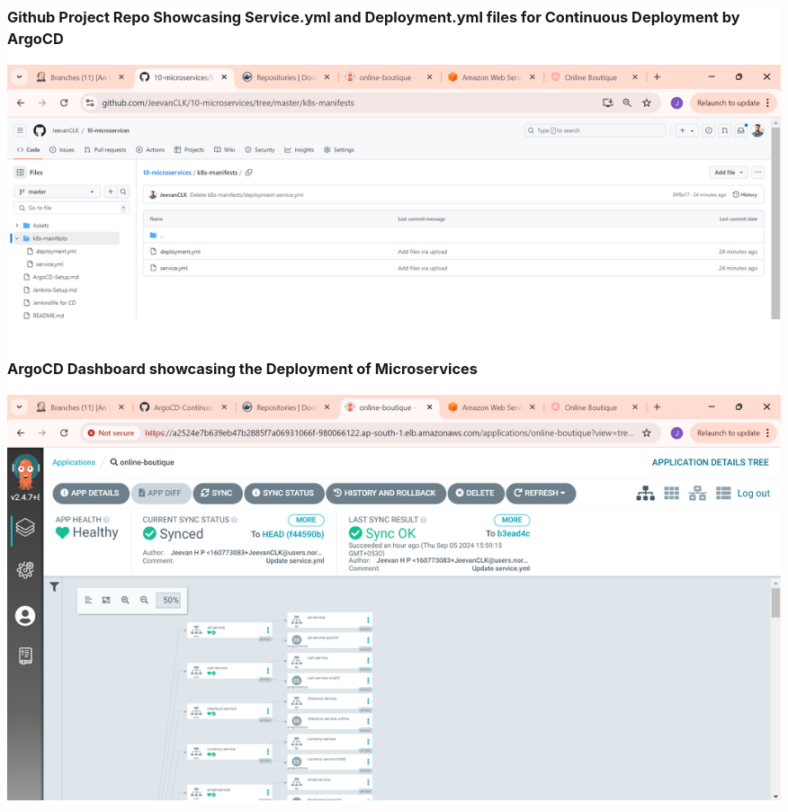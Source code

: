 ### Github Project Repo Showcasing Service.yml and Deployment.yml files for Continuous Deployment by ArgoCD

<div align="center">
<img src="https://github.com/JeevanCLK/10-microservices/blob/master/Assets/Github%20Repo%20Services%2BDeployment%20yml%20files.png">
</div>

#

### ArgoCD Dashboard showcasing the Deployment of Microservices 

<div align="center">
<img src="https://github.com/JeevanCLK/10-microservices/blob/master/Assets/AroCD%20Dashboard.png">
</div>
